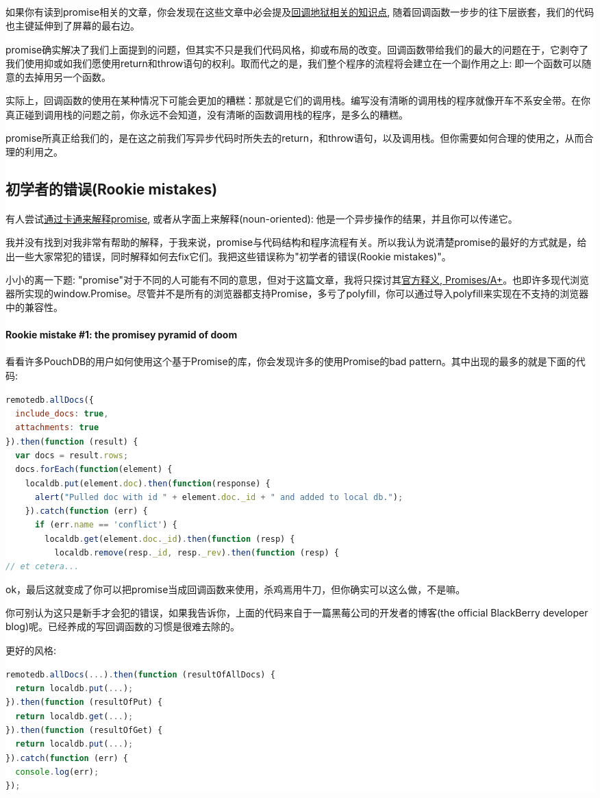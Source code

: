 如果你有读到promise相关的文章，你会发现在这些文章中必会提及[回调地狱相关的知识点](https://medium.com/@wavded/managing-node-js-callback-hell-1fe03ba8baf), 随着回调函数一步步的往下层嵌套，我们的代码也主键延伸到了屏幕的最右边。

promise确实解决了我们上面提到的问题，但其实不只是我们代码风格，抑或布局的改变。回调函数带给我们的最大的问题在于，它剥夺了我们使用抑或如我们愿使用return和throw语句的权利。取而代之的是，我们整个程序的流程将会建立在一个副作用之上: 即一个函数可以随意的去掉用另一个函数。

实际上，回调函数的使用在某种情况下可能会更加的糟糕：那就是它们的调用栈。编写没有清晰的调用栈的程序就像开车不系安全带。在你真正碰到调用栈的问题之前，你永远不会知道，没有清晰的函数调用栈的程序，是多么的糟糕。

promise所真正给我们的，是在这之前我们写异步代码时所失去的return，和throw语句，以及调用栈。但你需要如何合理的使用之，从而合理的利用之。

## 初学者的错误(Rookie mistakes)

有人尝试[通过卡通来解释promise](http://andyshora.com/promises-angularjs-explained-as-cartoon.html), 或者从字面上来解释(noun-oriented): 他是一个异步操作的结果，并且你可以传递它。

我并没有找到对我非常有帮助的解释，于我来说，promise与代码结构和程序流程有关。所以我认为说清楚promise的最好的方式就是，给出一些大家常犯的错误，同时解释如何去fix它们。我把这些错误称为"初学者的错误(Rookie mistakes)"。

小小的离一下题: "promise"对于不同的人可能有不同的意思，但对于这篇文章，我将只探讨其[官方释义, Promises/A+](https://promisesaplus.com/)。也即许多现代浏览器所实现的window.Promise。尽管并不是所有的浏览器都支持Promise，多亏了polyfill，你可以通过导入polyfill来实现在不支持的浏览器中的兼容性。

#### Rookie mistake #1: the promisey pyramid of doom

看看许多PouchDB的用户如何使用这个基于Promise的库，你会发现许多的使用Promise的bad pattern。其中出现的最多的就是下面的代码:

```JavaScript
remotedb.allDocs({
  include_docs: true,
  attachments: true
}).then(function (result) {
  var docs = result.rows;
  docs.forEach(function(element) {
    localdb.put(element.doc).then(function(response) {
      alert("Pulled doc with id " + element.doc._id + " and added to local db.");
    }).catch(function (err) {
      if (err.name == 'conflict') {
        localdb.get(element.doc._id).then(function (resp) {
          localdb.remove(resp._id, resp._rev).then(function (resp) {
// et cetera...
```

ok，最后这就变成了你可以把promise当成回调函数来使用，杀鸡焉用牛刀，但你确实可以这么做，不是嘛。

你可别认为这只是新手才会犯的错误，如果我告诉你，上面的代码来自于一篇黑莓公司的开发者的博客(the official BlackBerry developer blog)呢。已经养成的写回调函数的习惯是很难去除的。

更好的风格:

```JavaScript
remotedb.allDocs(...).then(function (resultOfAllDocs) {
  return localdb.put(...);
}).then(function (resultOfPut) {
  return localdb.get(...);
}).then(function (resultOfGet) {
  return localdb.put(...);
}).catch(function (err) {
  console.log(err);
});
```
